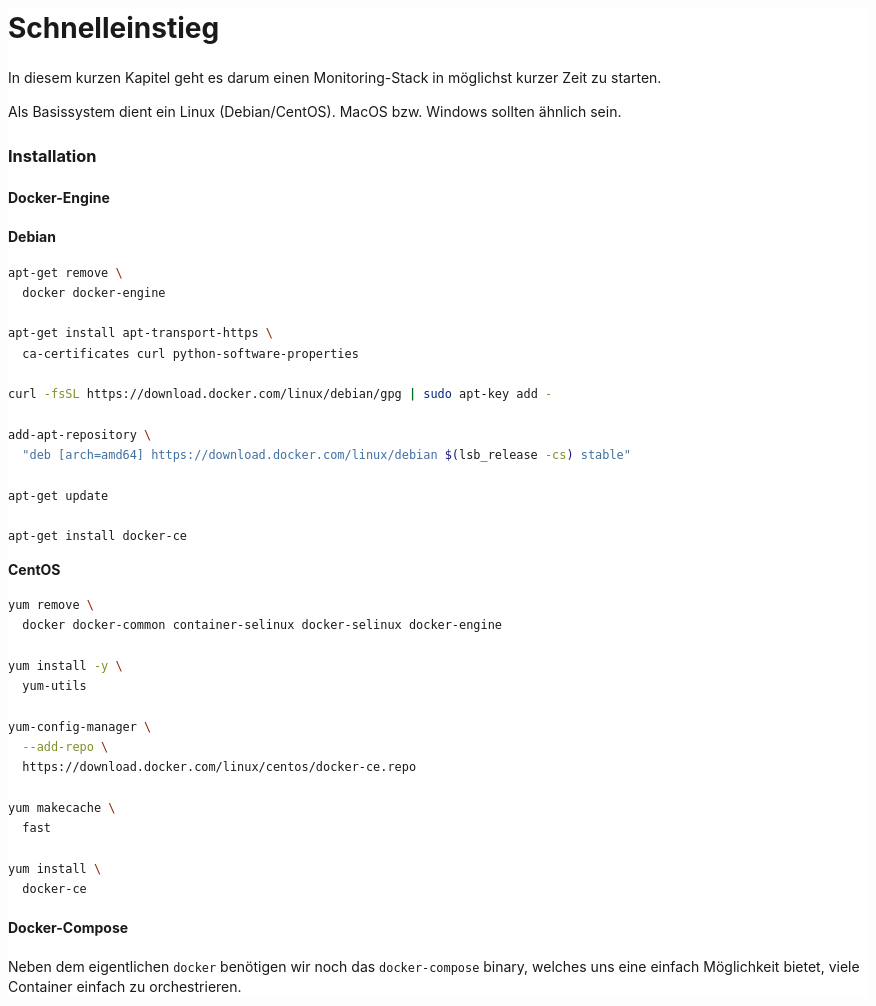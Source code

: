 Schnelleinstieg
===============

In diesem kurzen Kapitel geht es darum einen Monitoring-Stack in möglichst kurzer Zeit zu starten.

Als Basissystem dient ein Linux (Debian/CentOS). MacOS bzw. Windows sollten ähnlich sein.

### Installation

#### Docker-Engine

**Debian**

```bash
apt-get remove \
  docker docker-engine

apt-get install apt-transport-https \
  ca-certificates curl python-software-properties

curl -fsSL https://download.docker.com/linux/debian/gpg | sudo apt-key add -

add-apt-repository \
  "deb [arch=amd64] https://download.docker.com/linux/debian $(lsb_release -cs) stable"

apt-get update

apt-get install docker-ce
```

**CentOS**

```bash
yum remove \
  docker docker-common container-selinux docker-selinux docker-engine

yum install -y \
  yum-utils

yum-config-manager \
  --add-repo \
  https://download.docker.com/linux/centos/docker-ce.repo

yum makecache \
  fast

yum install \
  docker-ce
```


#### Docker-Compose

Neben dem eigentlichen `docker` benötigen wir noch das `docker-compose` binary, welches uns eine einfach Möglichkeit bietet, viele Container einfach zu orchestrieren.
